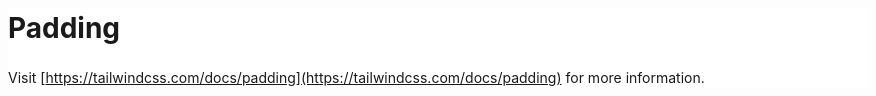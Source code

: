 # Padding

Visit [https://tailwindcss.com/docs/padding](https://tailwindcss.com/docs/padding) for more information.
